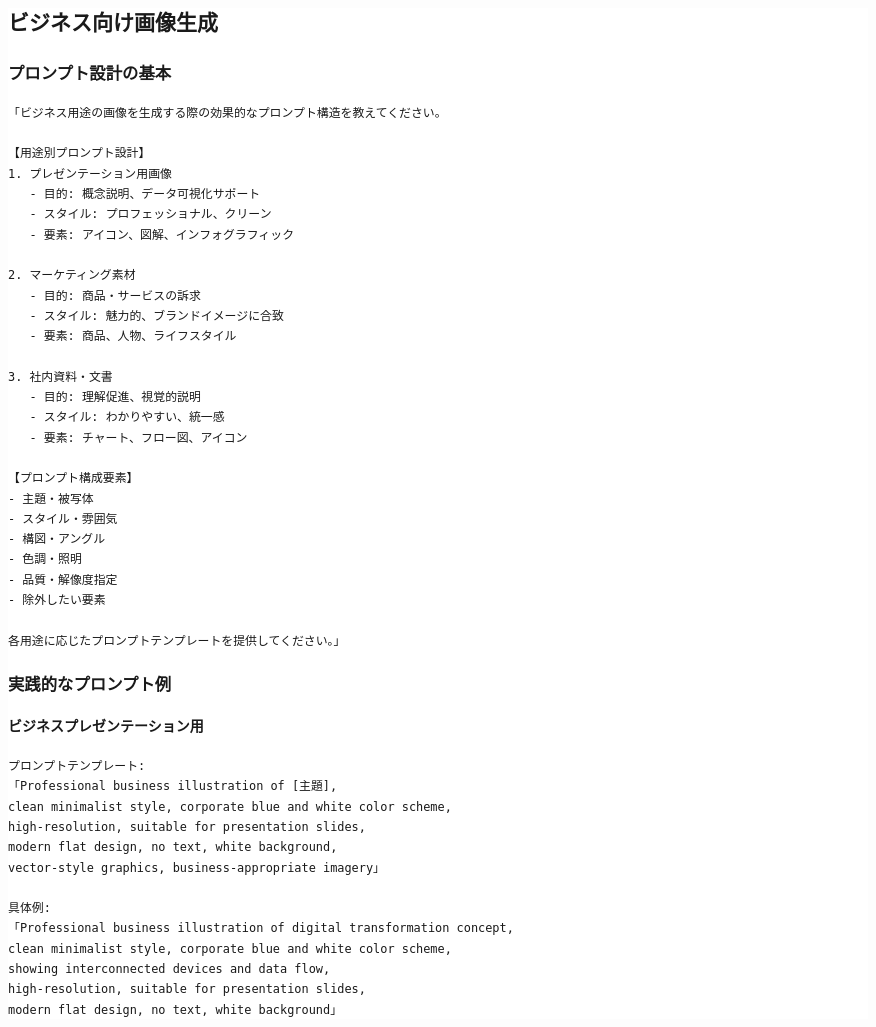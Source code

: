 ## ビジネス向け画像生成

### プロンプト設計の基本

```
「ビジネス用途の画像を生成する際の効果的なプロンプト構造を教えてください。

【用途別プロンプト設計】
1. プレゼンテーション用画像
   - 目的: 概念説明、データ可視化サポート
   - スタイル: プロフェッショナル、クリーン
   - 要素: アイコン、図解、インフォグラフィック

2. マーケティング素材
   - 目的: 商品・サービスの訴求
   - スタイル: 魅力的、ブランドイメージに合致
   - 要素: 商品、人物、ライフスタイル

3. 社内資料・文書
   - 目的: 理解促進、視覚的説明
   - スタイル: わかりやすい、統一感
   - 要素: チャート、フロー図、アイコン

【プロンプト構成要素】
- 主題・被写体
- スタイル・雰囲気
- 構図・アングル
- 色調・照明
- 品質・解像度指定
- 除外したい要素

各用途に応じたプロンプトテンプレートを提供してください。」
```

### 実践的なプロンプト例

#### ビジネスプレゼンテーション用
```
プロンプトテンプレート:
「Professional business illustration of [主題], 
clean minimalist style, corporate blue and white color scheme, 
high-resolution, suitable for presentation slides, 
modern flat design, no text, white background, 
vector-style graphics, business-appropriate imagery」

具体例:
「Professional business illustration of digital transformation concept, 
clean minimalist style, corporate blue and white color scheme, 
showing interconnected devices and data flow, 
high-resolution, suitable for presentation slides, 
modern flat design, no text, white background」
```
